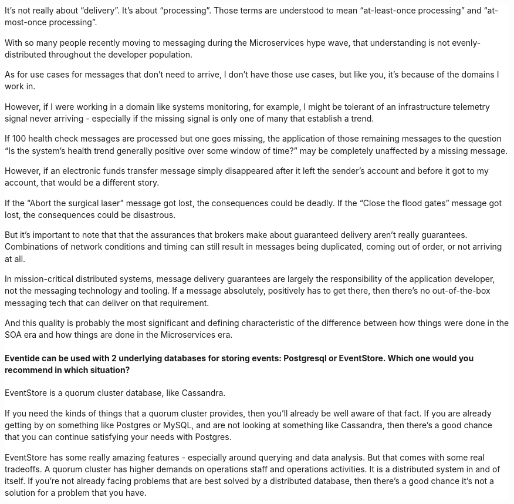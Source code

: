 It’s not really about “delivery”. It’s about “processing”. Those terms are
understood to mean “at-least-once processing” and “at-most-once processing”.

With so many people recently moving to messaging during the Microservices hype
wave, that understanding is not evenly-distributed throughout the developer
population.

As for use cases for messages that don’t need to arrive, I don’t have those use
cases, but like you, it’s because of the domains I work in.

However, if I were working in a domain like systems monitoring, for example, I
might be tolerant of an infrastructure telemetry signal never arriving -
especially if the missing signal is only one of many that establish a trend.

If 100 health check messages are processed but one goes missing, the application
of those remaining messages to the question “Is the system’s health trend
generally positive over some window of time?” may be completely unaffected by a
missing message.

However, if an electronic funds transfer message simply disappeared after it
left the sender’s account and before it got to my account, that would be a
different story.

If the “Abort the surgical laser” message got lost, the consequences could be
deadly. If the “Close the flood gates” message got lost, the consequences could
be disastrous.

But it’s important to note that that the assurances that brokers make about
guaranteed delivery aren’t really guarantees. Combinations of network conditions
and timing can still result in messages being duplicated, coming out of order,
or not arriving at all.

In mission-critical distributed systems, message delivery guarantees are largely
the responsibility of the application developer, not the messaging technology
and tooling. If a message absolutely, positively has to get there, then there’s
no out-of-the-box messaging tech that can deliver on that requirement.

And this quality is probably the most significant and defining characteristic of
the difference between how things were done in the SOA era and how things are
done in the Microservices era.

#### Eventide can be used with 2 underlying databases for storing events: Postgresql or EventStore. Which one would you recommend in which situation?

EventStore is a quorum cluster database, like Cassandra.

If you need the kinds of things that a quorum cluster provides, then you’ll
already be well aware of that fact. If you are already getting by on something
like Postgres or MySQL, and are not looking at something like Cassandra, then
there’s a good chance that you can continue satisfying your needs with Postgres.

EventStore has some really amazing features - especially around querying and
data analysis. But that comes with some real tradeoffs. A quorum cluster has
higher demands on operations staff and operations activities. It is a
distributed system in and of itself. If you’re not already facing problems that
are best solved by a distributed database, then there’s a good chance it’s not a
solution for a problem that you have.
